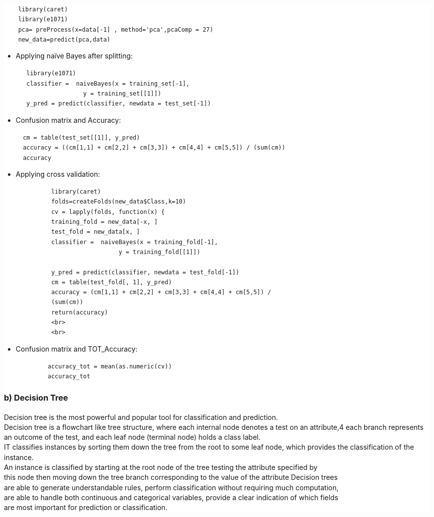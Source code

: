 		library(caret)
		library(e1071)
		pca= preProcess(x=data[-1] , method='pca',pcaComp = 27)  
		new_data=predict(pca,data)
* Applying naïve Bayes after splitting: <br>

		 library(e1071)
		 classifier =  naiveBayes(x = training_set[-1],
                         y = training_set[[1]])
		 y_pred = predict(classifier, newdata = test_set[-1])

		
* Confusion matrix and Accuracy:<br> 

		cm = table(test_set[[1]], y_pred)
		accuracy = ((cm[1,1] + cm[2,2] + cm[3,3]) + cm[4,4] + cm[5,5]) / (sum(cm))	
		accuracy

* Applying cross validation:<br> 

				library(caret)
				folds=createFolds(new_data$Class,k=10)
				cv = lapply(folds, function(x) {
				training_fold = new_data[-x, ]
				test_fold = new_data[x, ]
				classifier =  naiveBayes(x = training_fold[-1],
								   y = training_fold[[1]])

				y_pred = predict(classifier, newdata = test_fold[-1])
				cm = table(test_fold[, 1], y_pred)
				accuracy = (cm[1,1] + cm[2,2] + cm[3,3] + cm[4,4] + cm[5,5]) / 
				(sum(cm))
				return(accuracy)
				<br>
				<br>
* Confusion matrix and TOT_Accuracy:<br>

		       accuracy_tot = mean(as.numeric(cv))
		       accuracy_tot
		
### b) Decision Tree <br>
Decision tree is the most powerful and popular tool for classification and prediction.<br>
Decision tree is a flowchart like tree structure, where each internal node denotes a test on an attribute,4
each branch represents an outcome of the test, and each leaf node (terminal node) holds a class label.<br>
IT classifies instances by sorting them down the tree from the root to some leaf node, which provides the 
classification of the instance. <br>
An instance is classified by starting at the root node of the tree testing the attribute specified by <br>
this node then moving down the tree branch corresponding to the value of the attribute Decision trees <br> 
are able to generate understandable rules,  perform classification without requiring much computation,<br>
are able to handle both continuous and categorical variables, provide a clear indication of which fields<br>
are most important for prediction or classification.<br>
